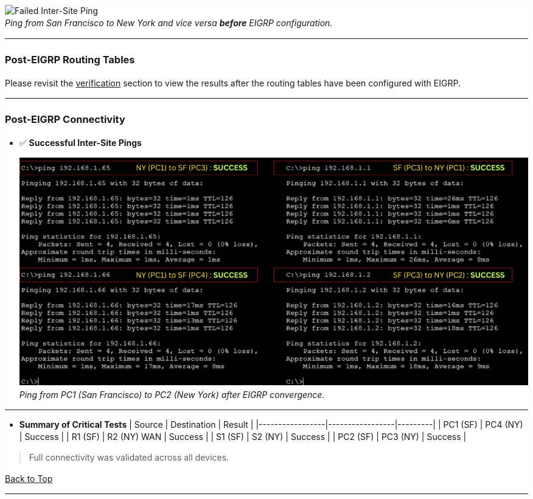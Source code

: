   ![Failed Inter-Site Ping](screenshot/inter-site-ping-fail.png)  
  *Ping from San Francisco to New York and vice versa **before** EIGRP configuration.*

---

### **Post-EIGRP Routing Tables**
Please revisit the [verification](#verification-routing-tables) section to view the results after the routing tables have been configured with EIGRP.

---

### **Post-EIGRP Connectivity**
- ✅ **Successful Inter-Site Pings**

  ![Successful Inter-Site Ping](screenshot/inter-site-ping-success.png)  
  *Ping from PC1 (San Francisco) to PC2 (New York) after EIGRP convergence.*

---

- **Summary of Critical Tests**
  | Source          | Destination     | Result  |
  |-----------------|-----------------|---------|
  | PC1 (SF)        | PC4 (NY)        | Success |
  | R1 (SF)         | R2 (NY) WAN     | Success |
  | S1 (SF)         | S2 (NY)         | Success |
  | PC2 (SF)        | PC3 (NY)        | Success |  

> Full connectivity was validated across all devices.

[Back to Top](#top)

---
